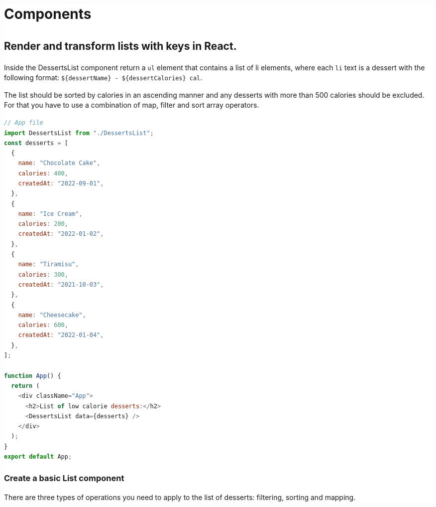 # Components

## Render and transform lists with keys in React. 

Inside the DessertsList  component return a `ul` element that contains a list of li elements, where each `li` text is a dessert with the following format: `${dessertName} - ${dessertCalories} cal`.

The list should be sorted by calories in an ascending manner and any desserts with more than 500 calories should be excluded. For that you have to use a combination of map, filter and sort array operators.
```js
// App file
import DessertsList from "./DessertsList";
const desserts = [
  {
    name: "Chocolate Cake",
    calories: 400,
    createdAt: "2022-09-01",
  },
  {
    name: "Ice Cream",
    calories: 200,
    createdAt: "2022-01-02",
  },
  {
    name: "Tiramisu",
    calories: 300,
    createdAt: "2021-10-03",
  },
  {
    name: "Cheesecake",
    calories: 600,
    createdAt: "2022-01-04",
  },
];

function App() {
  return (
    <div className="App">
      <h2>List of low calorie desserts:</h2>
      <DessertsList data={desserts} />
    </div>
  );
}
export default App;
```

### Create a basic List component

There are three types of operations you need to apply to the list of desserts: filtering, sorting and mapping. 
